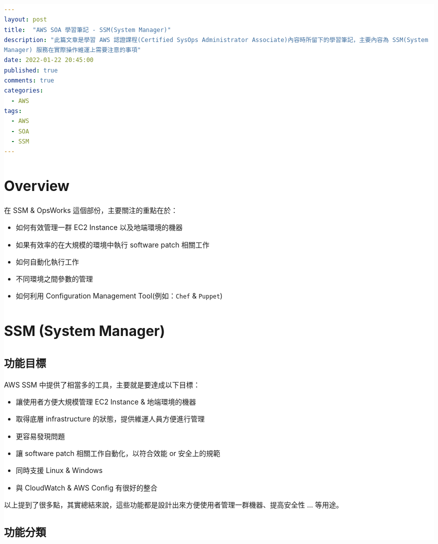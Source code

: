 ```yaml
---
layout: post
title:  "AWS SOA 學習筆記 - SSM(System Manager)"
description: "此篇文章是學習 AWS 認證課程(Certified SysOps Administrator Associate)內容時所留下的學習筆記，主要內容為 SSM(System Manager) 服務在實際操作維運上需要注意的事項"
date: 2022-01-22 20:45:00
published: true
comments: true
categories:
  - AWS
tags:
  - AWS
  - SOA
  - SSM
---
```


Overview
========

在 SSM & OpsWorks 這個部份，主要關注的重點在於：

- 如何有效管理一群 EC2 Instance 以及地端環境的機器

- 如果有效率的在大規模的環境中執行 software patch 相關工作

- 如何自動化執行工作

- 不同環境之間參數的管理

- 如何利用 Configuration Management Tool(例如：`Chef` & `Puppet`)



SSM (System Manager)
====================

## 功能目標

AWS SSM 中提供了相當多的工具，主要就是要達成以下目標：

- 讓使用者方便大規模管理 EC2 Instance & 地端環境的機器

- 取得底層 infrastructure 的狀態，提供維運人員方便進行管理

- 更容易發現問題

- 讓 software patch 相關工作自動化，以符合效能 or 安全上的規範

- 同時支援 Linux & Windows

- 與 CloudWatch & AWS Config 有很好的整合

以上提到了很多點，其實總結來說，這些功能都是設計出來方便使用者管理一群機器、提高安全性 ... 等用途。


## 功能分類
